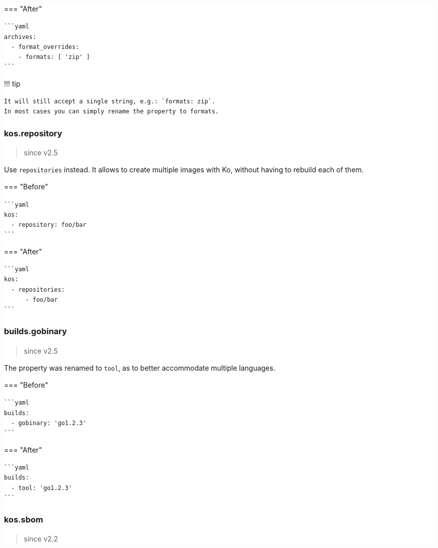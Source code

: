 === "After"

    ```yaml
    archives:
      - format_overrides:
        - formats: [ 'zip' ]
    ```

!!! tip

    It will still accept a single string, e.g.: `formats: zip`.
    In most cases you can simply rename the property to formats.

### kos.repository

> since v2.5

Use `repositories` instead. It allows to create multiple images with Ko, without
having to rebuild each of them.

=== "Before"

    ```yaml
    kos:
      - repository: foo/bar
    ```

=== "After"

    ```yaml
    kos:
      - repositories:
          - foo/bar
    ```

### builds.gobinary

> since v2.5

The property was renamed to `tool`, as to better accommodate multiple languages.

=== "Before"

    ```yaml
    builds:
      - gobinary: 'go1.2.3'
    ```

=== "After"

    ```yaml
    builds:
      - tool: 'go1.2.3'
    ```

### kos.sbom

> since v2.2


[rlcp-discuss]: https://github.com/goreleaser/goreleaser/discussions/3659